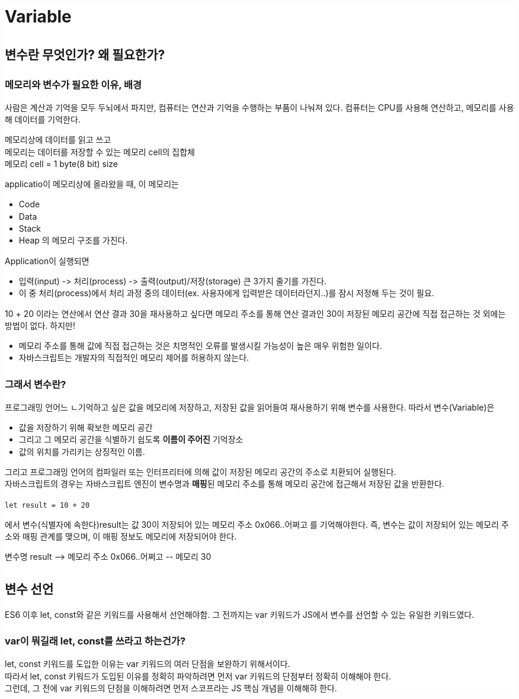 # Variable

## 변수란 무엇인가? 왜 필요한가?

### 메모리와 변수가 필요한 이유, 배경
사람은 계산과 기억을 모두 두뇌에서 파지만, 컴퓨터는 연산과 기억을 수행하는 부품이 나눠져 있다. 컴퓨터는 CPU를 사용해 연산하고, 메모리를 사용해 데이터를 기억한다.   

메모리상에 데이터를 읽고 쓰고   
메모리는 데이터를 저장할 수 있는 메모리 cell의 집합체   
메모리 cell = 1 byte(8 bit) size

applicatio이 메모리상에 올라왔을 때,
이 메모리는
- Code
- Data
- Stack
- Heap
  의 메모리 구조를 가진다.


Application이 실행되면

- 입력(input) -> 처리(process) -> 출력(output)/저장(storage) 큰 3가지 줄기를 가진다.
- 이 중 처리(process)에서 처리 과정 중의 데이터(ex. 사용자에게 입력받은 데이터라던지..)를 잠시 저정해 두는 것이 필요.

10 + 20 이라는 연산에서 연산 결과 30을 재사용하고 싶다면 메모리 주소를 통해 연산 결과인 30이 저장된 메모리 공간에 직접 접근하는 것 외에는 방법이 없다. 하지만!
- 메모리 주소를 통해 값에 직접 접근하는 것은 치명적인 오류를 발생시킬 가능성이 높은 매우 위험한 일이다. 
- 자바스크립트는 개발자의 직접적인 메모리 제어를 허용하지 않는다.
 
### 그래서 변수란?
프로그래밍 언어느 ㄴ기억하고 싶은 값을 메모리에 저장하고, 저장된 값을 읽어들여 재사용하기 위해 변수를 사용한다. 따라서 
변수(Variable)은

- 값을 저장하기 위해 확보한 메모리 공간
- 그리고 그 메모리 공간을 식별하기 쉽도록 **이름이 주어진** 기억장소
- 값의 위치를 가리키는 상징적인 이름.

그리고 프로그래밍 언어의 컴파일러 또는 인터프리터에 의해 값이 저장된 메모리 공간의 주소로 치환되어 실행된다.   
자바스크립트의 경우는 자바스크립트 엔진이 변수명과 **매핑**된 메모리 주소를 통해 메모리 공간에 접근해서 저장된 값을 반환한다. 

```
let result = 10 + 20
```
에서 변수(식별자에 속한다)result는 값 30이 저장되어 있는 메모리 주소 0x066..어쩌고 를 기억해야한다. 
즉, 변수는 값이 저장되어 있는 메모리 주소와 매핑 관계를 맺으며, 이 매핑 정보도 메모리에 저장되어야 한다.   

변수명 result --> 메모리 주소 0x066..어쩌고 -- 메모리 30

## 변수 선언
ES6 이후 let, const와 같은 키워드를 사용해서 선언해야함.
그 전까지는 var 키워드가 JS에서 변수를 선언할 수 있는 유일한 키워드였다. 

### var이 뭐길래 let, const를 쓰라고 하는건가?
let, const 키워드를 도입한 이유는 var 키워드의 여러 단점을 보완하기 위해서이다.    
따라서 let, const 키워드가 도입된 이유를 정확히 파악하려면 먼저 var 키워드의 단점부터 정확히 이해해야 한다.   
그런데, 그 전에 var 키워드의 단점을 이해하려면 먼저 스코프라는 JS 핵심 개념을 이해해햐 한다. 
